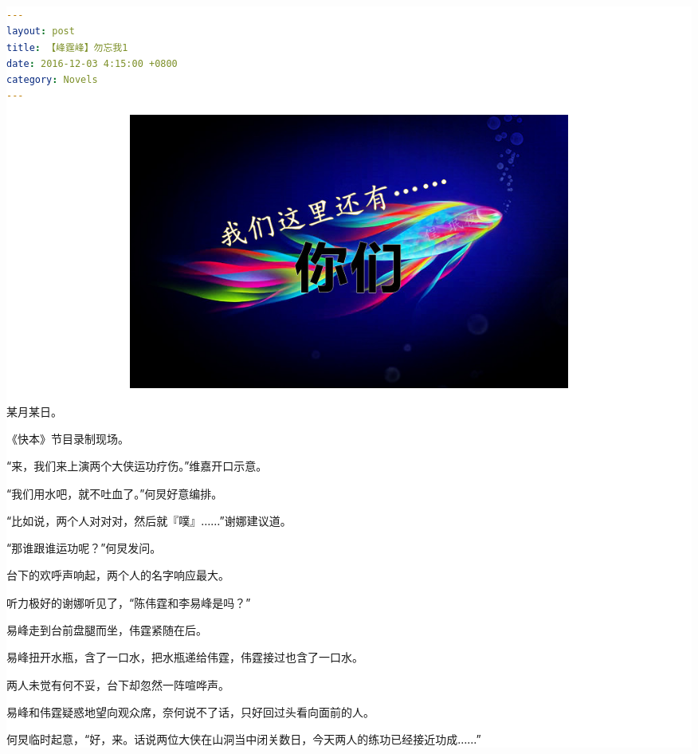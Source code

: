 ```yaml
---
layout: post
title: 【峰霆峰】勿忘我1
date: 2016-12-03 4:15:00 +0800
category: Novels
---
```

<p align="center"><img src="/assets/we_got_u_here.jpg" style="max-width: 550px"></p>

某月某日。

《快本》节目录制现场。

“来，我们来上演两个大侠运功疗伤。”维嘉开口示意。

“我们用水吧，就不吐血了。”何炅好意编排。

“比如说，两个人对对对，然后就『噗』……”谢娜建议道。

“那谁跟谁运功呢？”何炅发问。

台下的欢呼声响起，两个人的名字响应最大。

听力极好的谢娜听见了，“陈伟霆和李易峰是吗？”

易峰走到台前盘腿而坐，伟霆紧随在后。

易峰扭开水瓶，含了一口水，把水瓶递给伟霆，伟霆接过也含了一口水。

两人未觉有何不妥，台下却忽然一阵喧哗声。

易峰和伟霆疑惑地望向观众席，奈何说不了话，只好回过头看向面前的人。

何炅临时起意，“好，来。话说两位大侠在山洞当中闭关数日，今天两人的练功已经接近功成……”
